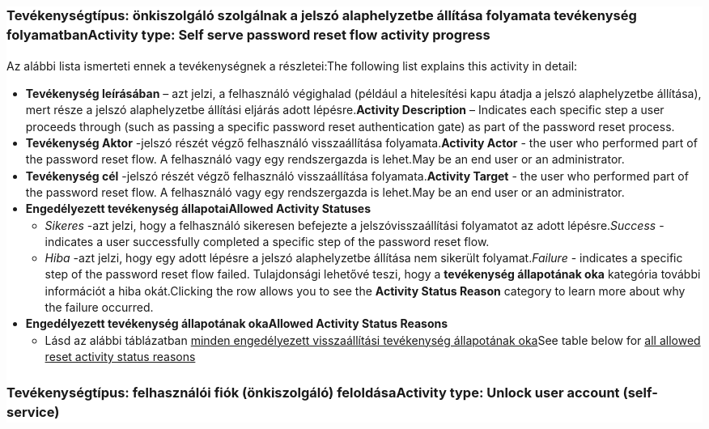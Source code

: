 ### <a name="activity-type-self-serve-password-reset-flow-activity-progress"></a><span data-ttu-id="e6c02-335">Tevékenységtípus: önkiszolgáló szolgálnak a jelszó alaphelyzetbe állítása folyamata tevékenység folyamatban</span><span class="sxs-lookup"><span data-stu-id="e6c02-335">Activity type: Self serve password reset flow activity progress</span></span>

<span data-ttu-id="e6c02-336">Az alábbi lista ismerteti ennek a tevékenységnek a részletei:</span><span class="sxs-lookup"><span data-stu-id="e6c02-336">The following list explains this activity in detail:</span></span>

* <span data-ttu-id="e6c02-337">**Tevékenység leírásában** – azt jelzi, a felhasználó végighalad (például a hitelesítési kapu átadja a jelszó alaphelyzetbe állítása), mert része a jelszó alaphelyzetbe állítási eljárás adott lépésre.</span><span class="sxs-lookup"><span data-stu-id="e6c02-337">**Activity Description** – Indicates each specific step a user proceeds through (such as passing a specific password reset authentication gate) as part of the password reset process.</span></span>
* <span data-ttu-id="e6c02-338">**Tevékenység Aktor** -jelszó részét végző felhasználó visszaállítása folyamata.</span><span class="sxs-lookup"><span data-stu-id="e6c02-338">**Activity Actor** - the user who performed part of the password reset flow.</span></span> <span data-ttu-id="e6c02-339">A felhasználó vagy egy rendszergazda is lehet.</span><span class="sxs-lookup"><span data-stu-id="e6c02-339">May be an end user or an administrator.</span></span>
* <span data-ttu-id="e6c02-340">**Tevékenység cél** -jelszó részét végző felhasználó visszaállítása folyamata.</span><span class="sxs-lookup"><span data-stu-id="e6c02-340">**Activity Target** - the user who performed part of the password reset flow.</span></span> <span data-ttu-id="e6c02-341">A felhasználó vagy egy rendszergazda is lehet.</span><span class="sxs-lookup"><span data-stu-id="e6c02-341">May be an end user or an administrator.</span></span>
* <span data-ttu-id="e6c02-342">**Engedélyezett tevékenység állapotai**</span><span class="sxs-lookup"><span data-stu-id="e6c02-342">**Allowed Activity Statuses**</span></span>
  * <span data-ttu-id="e6c02-343">_Sikeres_ -azt jelzi, hogy a felhasználó sikeresen befejezte a jelszóvisszaállítási folyamatot az adott lépésre.</span><span class="sxs-lookup"><span data-stu-id="e6c02-343">_Success_ - indicates a user successfully completed a specific step of the password reset flow.</span></span>
  * <span data-ttu-id="e6c02-344">_Hiba_ -azt jelzi, hogy egy adott lépésre a jelszó alaphelyzetbe állítása nem sikerült folyamat.</span><span class="sxs-lookup"><span data-stu-id="e6c02-344">_Failure_ - indicates a specific step of the password reset flow failed.</span></span> <span data-ttu-id="e6c02-345">Tulajdonsági lehetővé teszi, hogy a **tevékenység állapotának oka** kategória további információt a hiba okát.</span><span class="sxs-lookup"><span data-stu-id="e6c02-345">Clicking the row allows you to see the **Activity Status Reason** category to learn more about why the failure occurred.</span></span>
* <span data-ttu-id="e6c02-346">**Engedélyezett tevékenység állapotának oka**</span><span class="sxs-lookup"><span data-stu-id="e6c02-346">**Allowed Activity Status Reasons**</span></span>
  * <span data-ttu-id="e6c02-347">Lásd az alábbi táblázatban [minden engedélyezett visszaállítási tevékenység állapotának oka](#allowed-values-for-details-column)</span><span class="sxs-lookup"><span data-stu-id="e6c02-347">See table below for [all allowed reset activity status reasons](#allowed-values-for-details-column)</span></span>

### <a name="activity-type-unlock-user-account-self-service"></a><span data-ttu-id="e6c02-348">Tevékenységtípus: felhasználói fiók (önkiszolgáló) feloldása</span><span class="sxs-lookup"><span data-stu-id="e6c02-348">Activity type: Unlock user account (self-service)</span></span>
